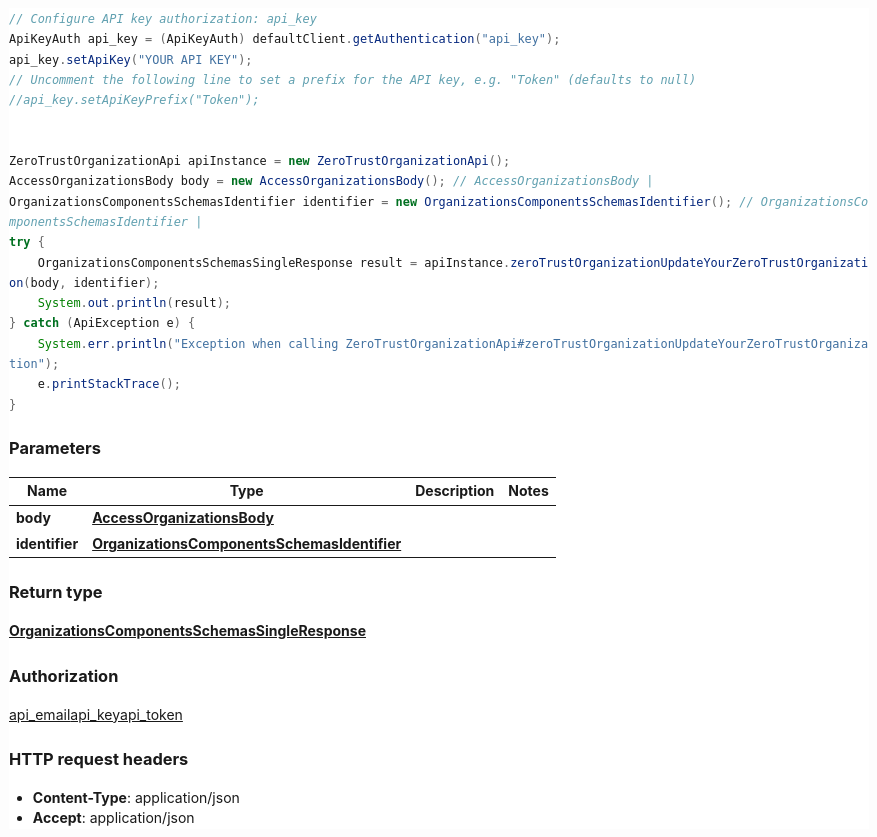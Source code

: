 ```java
// Configure API key authorization: api_key
ApiKeyAuth api_key = (ApiKeyAuth) defaultClient.getAuthentication("api_key");
api_key.setApiKey("YOUR API KEY");
// Uncomment the following line to set a prefix for the API key, e.g. "Token" (defaults to null)
//api_key.setApiKeyPrefix("Token");


ZeroTrustOrganizationApi apiInstance = new ZeroTrustOrganizationApi();
AccessOrganizationsBody body = new AccessOrganizationsBody(); // AccessOrganizationsBody | 
OrganizationsComponentsSchemasIdentifier identifier = new OrganizationsComponentsSchemasIdentifier(); // OrganizationsComponentsSchemasIdentifier | 
try {
    OrganizationsComponentsSchemasSingleResponse result = apiInstance.zeroTrustOrganizationUpdateYourZeroTrustOrganization(body, identifier);
    System.out.println(result);
} catch (ApiException e) {
    System.err.println("Exception when calling ZeroTrustOrganizationApi#zeroTrustOrganizationUpdateYourZeroTrustOrganization");
    e.printStackTrace();
}
```

### Parameters

Name | Type | Description  | Notes
------------- | ------------- | ------------- | -------------
 **body** | [**AccessOrganizationsBody**](AccessOrganizationsBody.md)|  |
 **identifier** | [**OrganizationsComponentsSchemasIdentifier**](.md)|  |

### Return type

[**OrganizationsComponentsSchemasSingleResponse**](OrganizationsComponentsSchemasSingleResponse.md)

### Authorization

[api_email](../README.md#api_email)[api_key](../README.md#api_key)[api_token](../README.md#api_token)

### HTTP request headers

 - **Content-Type**: application/json
 - **Accept**: application/json

